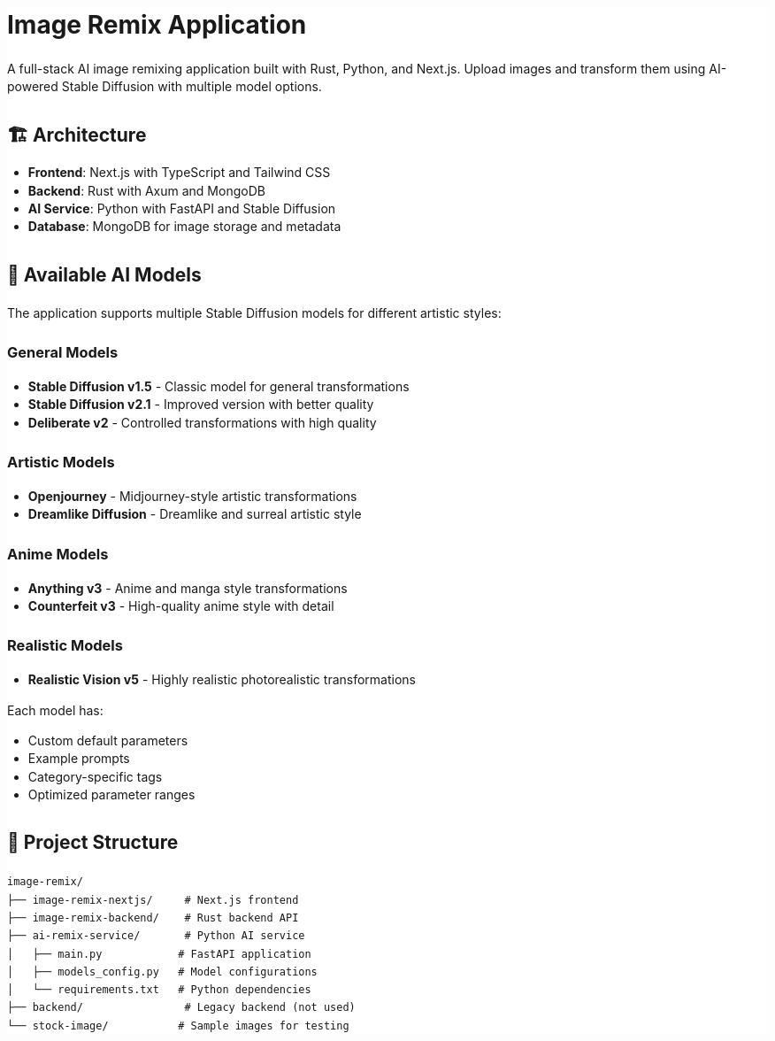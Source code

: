 # Image Remix Application

A full-stack AI image remixing application built with Rust, Python, and Next.js. Upload images and transform them using AI-powered Stable Diffusion with multiple model options.

## 🏗️ Architecture

- **Frontend**: Next.js with TypeScript and Tailwind CSS
- **Backend**: Rust with Axum and MongoDB
- **AI Service**: Python with FastAPI and Stable Diffusion
- **Database**: MongoDB for image storage and metadata

## 🤖 Available AI Models

The application supports multiple Stable Diffusion models for different artistic styles:

### **General Models**

- **Stable Diffusion v1.5** - Classic model for general transformations
- **Stable Diffusion v2.1** - Improved version with better quality
- **Deliberate v2** - Controlled transformations with high quality

### **Artistic Models**

- **Openjourney** - Midjourney-style artistic transformations
- **Dreamlike Diffusion** - Dreamlike and surreal artistic style

### **Anime Models**

- **Anything v3** - Anime and manga style transformations
- **Counterfeit v3** - High-quality anime style with detail

### **Realistic Models**

- **Realistic Vision v5** - Highly realistic photorealistic transformations

Each model has:

- Custom default parameters
- Example prompts
- Category-specific tags
- Optimized parameter ranges

## 📁 Project Structure

```
image-remix/
├── image-remix-nextjs/     # Next.js frontend
├── image-remix-backend/    # Rust backend API
├── ai-remix-service/       # Python AI service
│   ├── main.py            # FastAPI application
│   ├── models_config.py   # Model configurations
│   └── requirements.txt   # Python dependencies
├── backend/                # Legacy backend (not used)
└── stock-image/           # Sample images for testing
```
